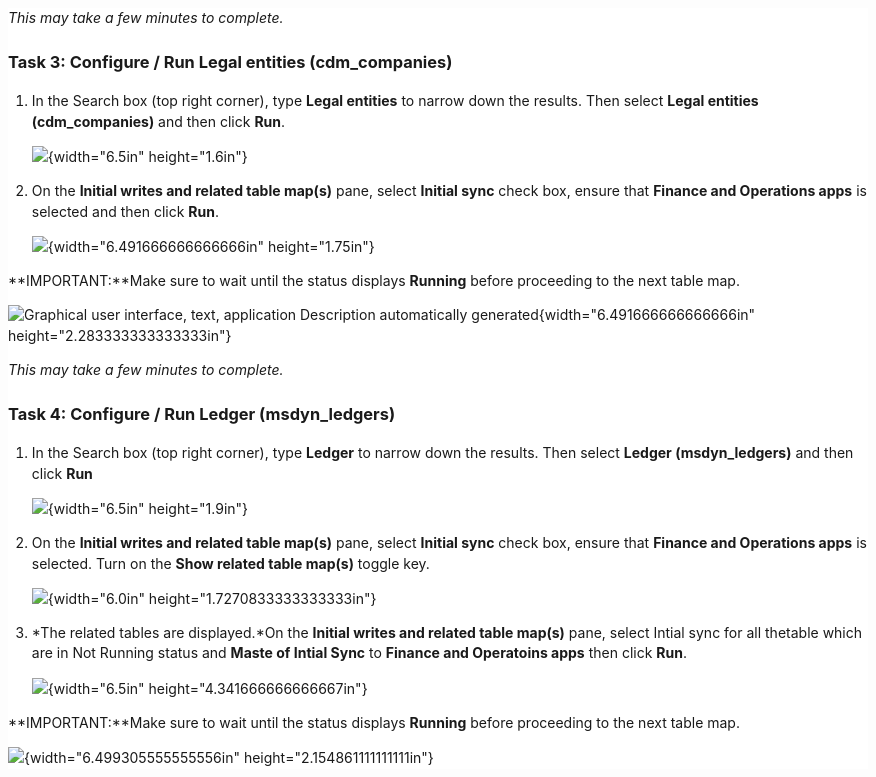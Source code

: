 *This may take a few minutes to complete.*

### Task 3: Configure / Run Legal entities (cdm_companies)

1.  In the Search box (top right corner), type **Legal entities** to
    narrow down the results. Then select **Legal entities
    (cdm_companies)** and then click **Run**.

    ![](./media/image8.png){width="6.5in" height="1.6in"}

2.  On the **Initial writes and related table map(s)** pane, select
    **Initial sync** check box, ensure that **Finance and Operations
    apps** is selected and then click **Run**.

    ![](./media/image9.png){width="6.491666666666666in" height="1.75in"}

**IMPORTANT:**Make sure to wait until the status displays **Running**
before proceeding to the next table map.

![Graphical user interface, text, application Description automatically
generated](./media/image10.png){width="6.491666666666666in"
height="2.283333333333333in"}

*This may take a few minutes to complete.*

### Task 4: Configure / Run Ledger (msdyn_ledgers) 

1.  In the Search box (top right corner), type **Ledger** to narrow down
    the results. Then select **Ledger (msdyn_ledgers)** and then click
    **Run**

    ![](./media/image11.png){width="6.5in" height="1.9in"}

2.  On the **Initial writes and related table map(s)** pane, select
    **Initial sync** check box, ensure that **Finance and Operations
    apps** is selected. Turn on the **Show related table map(s)** toggle
    key.

    ![](./media/image12.png){width="6.0in"
    height="1.7270833333333333in"}

3.  *The related tables are displayed.*On the **Initial writes and
    related table map(s)** pane, select Intial sync for all thetable
    which are in Not Running status and **Maste of Intial Sync** to
    **Finance and Operatoins apps** then click **Run**.

    ![](./media/image13.png){width="6.5in" height="4.341666666666667in"}

**IMPORTANT:**Make sure to wait until the status displays **Running**
before proceeding to the next table map.

![](./media/image14.png){width="6.499305555555556in"
height="2.154861111111111in"}
